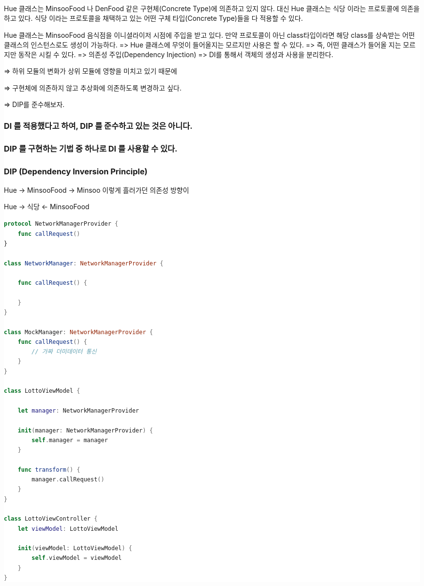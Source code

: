 Hue 클래스는 MinsooFood 나 DenFood 같은 구현체(Concrete Type)에 의존하고 있지 않다.
대신 Hue 클래스는 식당 이라는 프로토콜에 의존을 하고 있다.
식당 이라는 프로토콜을 채택하고 있는 어떤 구체 타입(Concrete Type)들을 다 적용할 수 있다.

Hue 클래스는 MinsooFood 음식점을 이니셜라이저 시점에 주입을 받고 있다.
만약 프로토콜이 아닌 class타입이라면 해당 class를 상속받는 어떤 클래스의 인스턴스로도 생성이 가능하다.
=> Hue 클래스에 무엇이 들어올지는 모르지만 사용은 할 수 있다.
=> 즉, 어떤 클래스가 들어올 지는 모르지만 동작은 시킬 수 있다.
=> 의존성 주입(Dependency Injection)
=> DI를 통해서 객체의 생성과 사용을 분리한다.

⇒ 하위 모듈의 변화가 상위 모듈에 영향을 미치고 있기 때문에

⇒ 구현체에 의존하지 않고 추상화에 의존하도록 변경하고 싶다.

⇒ DIP를 준수해보자.

### DI 를 적용했다고 하여, DIP 를 준수하고 있는 것은 아니다.

### DIP 를 구현하는 기법 중 하나로 DI 를 사용할 수 있다.

### DIP (Dependency Inversion Principle)

Hue → MinsooFood → Minsoo 이렇게 흘러가던 의존성 방향이

Hue → 식당 ← MinsooFood

```swift
protocol NetworkManagerProvider {
    func callRequest()
}

class NetworkManager: NetworkManagerProvider {
    
    func callRequest() {
        
    }
}

class MockManager: NetworkManagerProvider {
    func callRequest() {
        // 가짜 더미데이터 통신
    }
}

class LottoViewModel {
    
    let manager: NetworkManagerProvider
    
    init(manager: NetworkManagerProvider) {
        self.manager = manager
    }
    
    func transform() {
        manager.callRequest()
    }
}

class LottoViewController {
    let viewModel: LottoViewModel
    
    init(viewModel: LottoViewModel) {
        self.viewModel = viewModel
    }
}

```